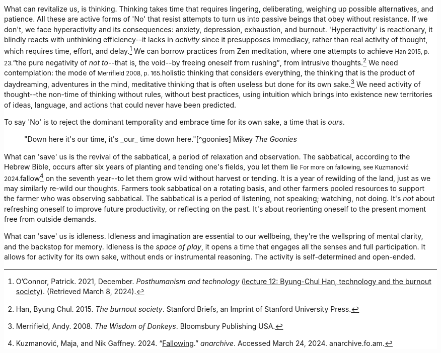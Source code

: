 What can revitalize us, is thinking.
Thinking takes time that requires lingering, deliberating, weighing up possible alternatives, and patience.
All these are active forms of 'No' that resist attempts to turn us into passive beings that obey without resistance.
If we don't, we face hyperactivity and its consequences: anxiety, depression, exhaustion, and burnout.
'Hyperactivity' is reactionary, it blindly reacts with unthinking efficiency--it lacks in _activity_ since it presupposes immediacy, rather than real activity of thought, which requires time, effort, and delay.[^pandt12]
We can borrow practices from Zen meditation, where one attempts to achieve
<span className="note"><small>Han 2015, p. 23.</small><q>the pure negativity of _not to_--that is, the void--by freeing oneself from rushing</q>,</span>
from intrusive thoughts.[^han]
We need contemplation: the mode of
<span className="note"><small>Merrifield 2008, p. 165.</small>holistic thinking that considers everything,</span>
the thinking that is the product of daydreaming, adventures in the mind, meditative thinking that is often useless but done for its own sake.[^merrifield-2008]
We need activity of thought--the non-time of thinking without rules, without best practices, using intuition which brings into existence new territories of ideas, language, and actions that could never have been predicted.

To say 'No' is to reject the dominant temporality and embrace time for its own sake, a time that is _ours_.

<figure>
<iframe width="100%" height="520" src="https://www.youtube.com/embed/0atATbXbQ9g?si=m5XDBEkz3KCT3CiM&amp;start=29" title="YouTube video player" frameBorder="0" allow="accelerometer; autoplay; clipboard-write; encrypted-media; gyroscope; picture-in-picture" referrerPolicy="strict-origin-when-cross-origin" allowFullScreen></iframe>
<figcaption>"Down here it's our time, it's _our_ time down here."[^goonies] Mikey <cite>The Goonies</cite></figcaption>
</figure>

What can 'save' us is the revival of the sabbatical, a period of relaxation and observation.
The sabbatical, according to the Hebrew Bible, occurs after six years of planting and tending one's fields, you let them lie
<span className="note"><small>For more on fallowing, see Kuzmanović 2024.</small>fallow</span>[^kuzm]
on the seventh year--to let them grow wild without harvest or tending.
It is a year of rewilding of the land, just as we may similarly re-wild our thoughts.
Farmers took sabbatical on a rotating basis, and other farmers pooled resources to support the farmer who was observing sabbatical.
The sabbatical is a period of listening, not speaking; watching, not doing.
It's _not_ about refreshing oneself to improve future productivity, or reflecting on the past.
It's about reorienting oneself to the present moment free from outside demands.

What can 'save' us is idleness.
Idleness and imagination are essential to our wellbeing, they're the wellspring of mental clarity, and the backstop for memory.
Idleness is the _space of play_, it opens a time that engages all the senses and full participation.
It allows for activity for its own sake, without ends or instrumental reasoning.
The activity is self-determined and open-ended.


[^0xadada-2003]: 0xADADA. January 1, 2003. "[Hikikomori/Otaku Japans Latest Out-Group - Creating Social Outcasts to Construct a National Self-Identity](https://0xadada.pub/2003/01/01/hikikomori-otaku-japans-latest-outcasts/)". _0xADADA_ (blog). 0xadada.pub.
[^0xadada-2018]: 0xADADA. May 1, 2018. "[Against Facebook](https://0xadada.pub/2018/05/01/against-facebook/)." _0xADADA_ (blog). 0xadada.pub.
[^techno]: Andreessen, Marc. October 16, 2023. "[The Techno-Optimist Manifesto](https://a16z.com/the-techno-optimist-manifesto/)." _Andreessen Horowitz_ (blog). a16z.com.
[^tangpingist-2021]: Tangpingist, Anonymous. April 1, 2021. "[Tangpingist Manifesto](https://chi.st/bugs/tangpingist-manifesto.)." _Bugs - Chi.st_ (blog). chi.st.
[^augustine2]: Augustine. & Dods, M. 1993. *The city of god*. New York: Modern Library.
[^berardi-2024]: Berardi, Franco 'Bifo'. 2024. Forthcoming. _Quit Everything: Interpreting Depression_. Repeater.
[^bergson1]: Bergson, Henri., & Mitchell, A. (1944) 1907. *Creative evolution*. The Modern library.
[^bernays]: Bernays, Edward L. (1928) 2005. _Propaganda: With an Introduction by Mark Crispin Miller_. New York: Ig publishing.
[^braudel1]: Fernand Braudel. 1995. _A History of Civilizations_. New York, N.Y., U.S.A.: Penguin Books.
[^braudel2]: Braudel, Fernand., & Reynolds, Siân. 1992a. _Civilization and capitalism, 15th-18th century, vol. 1: the structures of everyday life_. University of California Press.
[^braudel3]: Braudel, Fernand., & Reynolds, Siân. 1992b. _Civilization and capitalism, 15th-18th century. vol.2: the wheels of commerce_. University of California Press.
[^bridle-2019]: Bridle, James. 2019. _New Dark Age : Technology and the End of the Future._ Orca Book Services.
[^bunyard1]: Bunyard, Tom. 2019. _Debord, time and spectacle : Hegelian Marxism and situationist theory_. Haymarket Books.
[^debord1]: Debord, Guy. & Adams, Ron. 2021. _The society of the spectacle_. Unredacted Word.
[^debord2]: Debord, Guy. & Imrie, Malcolm. 1998. *Comments on the society of the spectacle*. London New York: Verso.
[^debord-2004]: Debord, Guy. 2004. _Panegyric, Volumes 1 & 2_, translated by James Brook and John McHale. London New York: Verso.
[^evans]: Dylan Evans. 1996. _An Introductory Dictionary of Lacanian Psychoanalysis_. Routledge.
[^chayka1]: Chayka, Kyle. August 16, 2016. “[Welcome to Airspace](https://www.theverge.com/2016/8/3/12325104/airbnb-aesthetic-global-minimalism-startup-gentrification)”. _The Verge_ (blog). theverge.com.
[^chayka-2024]: Chayka, Kyle. 2024. _Filterworld_. Doubleday.
[^fisher1]: Fisher, Mark. 2009. _Capitalist realism: is there no alternative?_ Zero Books.
[^fisher-2012]: Fisher, Mark. 2012. "What Is Hauntology?" _Film Quarterly_ 66 (1): 16–24. [doi](https://doi.org/10.1525/fq.2012.66.1.16).
[^fisher2]: Fisher, Mark. 2020. _Mark Fisher - cybertime crisis_. [YouTube](https://www.youtube.com/watch?v=zOQgCg73sfQ).
[^fisher-2014]: Fisher, Mark. 2014. _"Mark Fisher: The Slow Cancellation of the Future."_ [YouTube](https://www.youtube.com/watch?v=aCgkLICTskQ).
[^fukuyama-1992]: Fukuyama, Francis. 1992. _The End of History and the Last Man_. New York, N.Y. ; London: Free Press.
[^garbes]: Garbes, Angela. 2022. _Essential labor_. HarperCollins.
[^gladwell]: Gladwell, Malcolm. 2008. _Outliers: The story of success_. Back Bay Books.
[^goonies]: Donner, Richard, dir. 1985. _The Goonies_. Warner Bros.
[^goethe]: Goethe, Johann Wolfgang von. n.d. "[Vanitas! Vanitatum Vanitas!](https://kalliope.org/en/text/goethe2019010801)" _Kalliope.org_ (blog). Accessed March 30, 2024. kalliope.org.
[^graeber1]: Graeber, David. 2015. _The utopia of rules: on technology, stupidity, and the secret joys of bureaucracy_. Melville House Publishing.
[^graeber2]: Graeber, David. 2011. *Debt: the first 5,000 years*. Melville House.
[^groundhog]: Ramis, Harold, dir. 1993. _Groundhog Day_. Columbia Pictures.
[^han]: Han, Byung Chul. 2015. _The burnout society_. Stanford Briefs, an Imprint of Stanford University Press.
[^heidegger1]: Heidegger, Martin, John Macquarrie, and Edward Schouten Robinson. 1962. _Being and Time_. Harper and Row.
[^jappe]: Jappe, Anselm, Donald Nicholson-Smith, and T J Clark. 1999. _Guy Debord_. University of California Press.
[^jones-2024]: Jones, Adam C. February 14, 2024. [We're All Running from The Terminator: The Radical Left Versus Capitalism](https://youtube.com/watch?v=tlHVV22ZW7c). YouTube.
[^kuzm]: Kuzmanović, Maja, and Nik Gaffney. 2024. “[Fallowing](https://anarchive.fo.am/wabisabi/fallowing/).” _anarchive_. Accessed March 24, 2024. anarchive.fo.am.
[^leone]: Leone, Sergio, dir. 1966. _The Good, the Bad and the Ugly_. Archive.org. Produzioni Europee Associate.
[^marx-1867]: Marx, Karl. (1867) 1990. _Capital: A Critique of Political Economy. / Vol. 1._ Harmondsworth: Penguin in Association with New Left Review.
[^marx-1973]: Marx, Karl. (1859) 1973. _[Grundrisse : Foundations of the Critique of Political Economy](https://www.marxists.org/archive/marx/works/download/pdf/grundrisse.pdf)_. Translated by Martin Nicolaus. London: Penguin.
[^memento]: Nolan, Christopher, dir. 2001. _Memento_. Newmarket.
[^merrifield-2008]: Merrifield, Andy. 2008. _The Wisdom of Donkeys_. Bloomsbury Publishing USA.
[^odell-2019]: Odell, Jenny. 2019. _How to Do Nothing: Resisting the Attention Economy_. Melville House.
[^odell2]: Odell, Jenny. 2023. _Saving time: discovering a life beyond the clock_. Random House.
[^pandt12]: O’Connor, Patrick. 2021, December. _Posthumanism and technology_ ([lecture 12: Byung-Chul Han, technology and the burnout society](https://open.spotify.com/episode/5mKHmB8QUsIH9G5o3V9de0?si=595986ba96694f88&nd=1&dlsi=00132e5d96ce4937)). (Retrieved March 8, 2024).
[^pandt13]: O’Connor, Patrick. 2021, December. _Posthumanism and technology_ ([lecture 13: Byung-Chul Han, technology and psychopolitics](https://open.spotify.com/episode/3jwWS42uPZghGaDfRgI7EM?si=ddb2b97dc4ac4d8c)). (Retrieved March 8, 2024).
[^papa-2012]: Papaïoannou, Kostas. 2012. _Hegel (Le Gout Des Idees)_. Paris: les Belles Lettres.
[^pew]: Pew Research Center. 2016. "[The State of American Jobs: How the Shifting Economic Landscape Is Reshaping Work and Society and Affecting the Way People Think about the Skills and Training They Need to Get Ahead.](https://www.pewresearch.org/social-trends/2016/10/06/1-changes-in-the-american-workplace/)" _Pew Research_.
[^poe]: Poe, Edgar Allen. February 3, 2022. “[The Imp of the Perverse](https://poemuseum.org/the-imp-of-the-perverse/).” _The Poe Museum_ (blog). poemuseum.org.
[^roko]: Roko. March 24, 2022. "[Roko's Basilisk](https://www.lesswrong.com/tag/rokos-basilisk)". _LessWrong_ (blog). (Retrieved 24 March 2022).
[^russell]: Russell, Bertrand. 1972. _In praise of idleness, and other essays_. Simon & Schuster.
[^stirner]: Stirner, Max. 1995. _Stirner: The Ego and Its Own_. Cambridge University Press.
[^stevenson]: Stevenson, Robert Louis. 2023. _[An apology for idlers](https://www.gutenberg.org/files/69825/69825-h/69825-h.htm)_. gutenberg.org. (Retrieved March 8, 2024).
[^severance]: Stiller, Ben Stiller, and Aoife McArdle. 2022. _Severance_. TV Series. Apple TV+.
[^thatcher]: Thatcher, Margaret. 1980. "[Speech to Conservative Women's Conference](https://www.margaretthatcher.org/document/104368)". _margaretthatcher.org_. Margaret Thatcher Foundation. (Retrieved March 20, 2024).
[^zizek]: Žižek, Slavoj. 1989. _The Sublime Object of Ideology_. Verso.
[^zuboff]: Zuboff, Shoshana. 2018. _The Age of Surveillance Capitalism: The Fight for a Human Future at the New Frontier of Power_. Public Affairs.